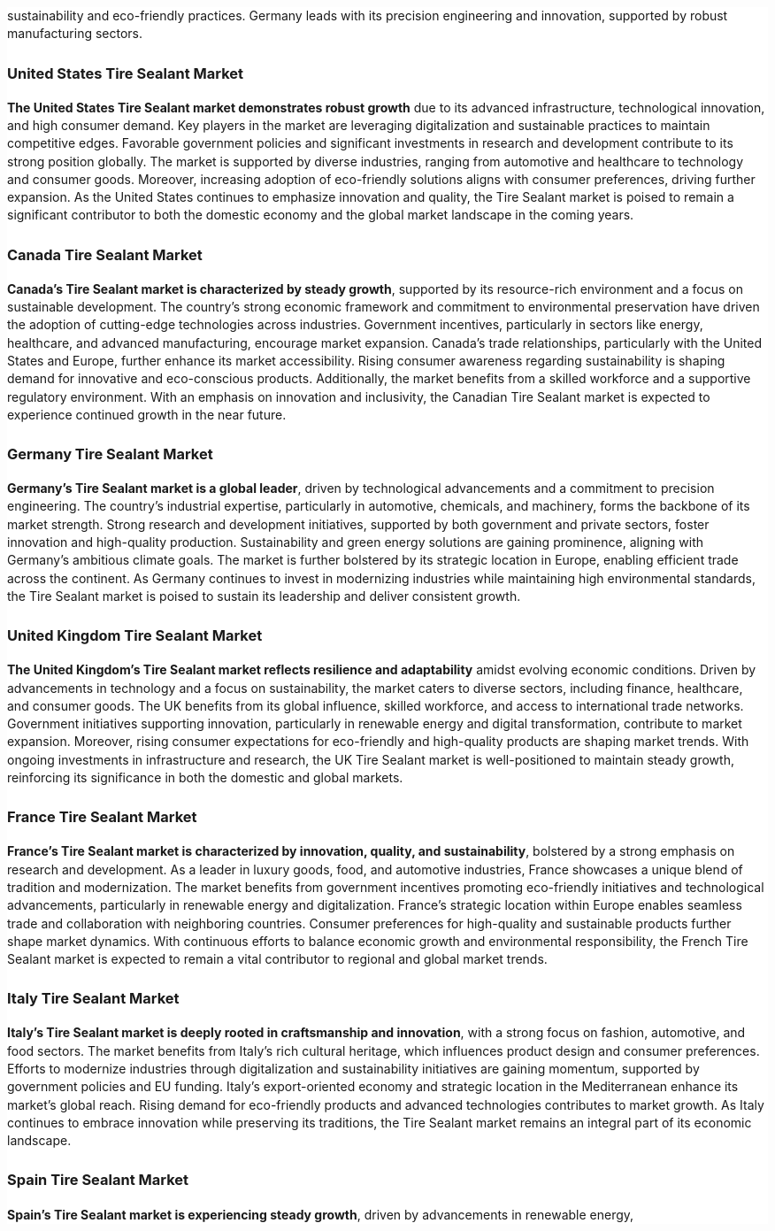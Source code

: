 sustainability and eco-friendly practices. Germany leads with its precision engineering and innovation, supported by robust manufacturing sectors.</span></em></p></blockquote><h3><strong>United States Tire Sealant Market</strong></h3><p><strong>The United States Tire Sealant market demonstrates robust growth</strong> due to its advanced infrastructure, technological innovation, and high consumer demand. Key players in the market are leveraging digitalization and sustainable practices to maintain competitive edges. Favorable government policies and significant investments in research and development contribute to its strong position globally. The market is supported by diverse industries, ranging from automotive and healthcare to technology and consumer goods. Moreover, increasing adoption of eco-friendly solutions aligns with consumer preferences, driving further expansion. As the United States continues to emphasize innovation and quality, the Tire Sealant market is poised to remain a significant contributor to both the domestic economy and the global market landscape in the coming years.</p><h3><strong>Canada Tire Sealant Market</strong></h3><p><strong>Canada&rsquo;s Tire Sealant market is characterized by steady growth</strong>, supported by its resource-rich environment and a focus on sustainable development. The country&rsquo;s strong economic framework and commitment to environmental preservation have driven the adoption of cutting-edge technologies across industries. Government incentives, particularly in sectors like energy, healthcare, and advanced manufacturing, encourage market expansion. Canada&rsquo;s trade relationships, particularly with the United States and Europe, further enhance its market accessibility. Rising consumer awareness regarding sustainability is shaping demand for innovative and eco-conscious products. Additionally, the market benefits from a skilled workforce and a supportive regulatory environment. With an emphasis on innovation and inclusivity, the Canadian Tire Sealant market is expected to experience continued growth in the near future.</p><h3><strong>Germany Tire Sealant Market</strong></h3><p><strong>Germany&rsquo;s Tire Sealant market is a global leader</strong>, driven by technological advancements and a commitment to precision engineering. The country&rsquo;s industrial expertise, particularly in automotive, chemicals, and machinery, forms the backbone of its market strength. Strong research and development initiatives, supported by both government and private sectors, foster innovation and high-quality production. Sustainability and green energy solutions are gaining prominence, aligning with Germany&rsquo;s ambitious climate goals. The market is further bolstered by its strategic location in Europe, enabling efficient trade across the continent. As Germany continues to invest in modernizing industries while maintaining high environmental standards, the Tire Sealant market is poised to sustain its leadership and deliver consistent growth.</p><h3><strong>United Kingdom Tire Sealant Market</strong></h3><p><strong>The United Kingdom&rsquo;s Tire Sealant market reflects resilience and adaptability</strong> amidst evolving economic conditions. Driven by advancements in technology and a focus on sustainability, the market caters to diverse sectors, including finance, healthcare, and consumer goods. The UK benefits from its global influence, skilled workforce, and access to international trade networks. Government initiatives supporting innovation, particularly in renewable energy and digital transformation, contribute to market expansion. Moreover, rising consumer expectations for eco-friendly and high-quality products are shaping market trends. With ongoing investments in infrastructure and research, the UK Tire Sealant market is well-positioned to maintain steady growth, reinforcing its significance in both the domestic and global markets.</p><h3><strong>France Tire Sealant Market</strong></h3><p><strong>France&rsquo;s Tire Sealant market is characterized by innovation, quality, and sustainability</strong>, bolstered by a strong emphasis on research and development. As a leader in luxury goods, food, and automotive industries, France showcases a unique blend of tradition and modernization. The market benefits from government incentives promoting eco-friendly initiatives and technological advancements, particularly in renewable energy and digitalization. France&rsquo;s strategic location within Europe enables seamless trade and collaboration with neighboring countries. Consumer preferences for high-quality and sustainable products further shape market dynamics. With continuous efforts to balance economic growth and environmental responsibility, the French Tire Sealant market is expected to remain a vital contributor to regional and global market trends.</p><h3><strong>Italy Tire Sealant Market</strong></h3><p><strong>Italy&rsquo;s Tire Sealant market is deeply rooted in craftsmanship and innovation</strong>, with a strong focus on fashion, automotive, and food sectors. The market benefits from Italy&rsquo;s rich cultural heritage, which influences product design and consumer preferences. Efforts to modernize industries through digitalization and sustainability initiatives are gaining momentum, supported by government policies and EU funding. Italy&rsquo;s export-oriented economy and strategic location in the Mediterranean enhance its market&rsquo;s global reach. Rising demand for eco-friendly products and advanced technologies contributes to market growth. As Italy continues to embrace innovation while preserving its traditions, the Tire Sealant market remains an integral part of its economic landscape.</p><h3><strong>Spain Tire Sealant Market</strong></h3><p><strong>Spain&rsquo;s Tire Sealant market is experiencing steady growth</strong>, driven by advancements in renewable energy,